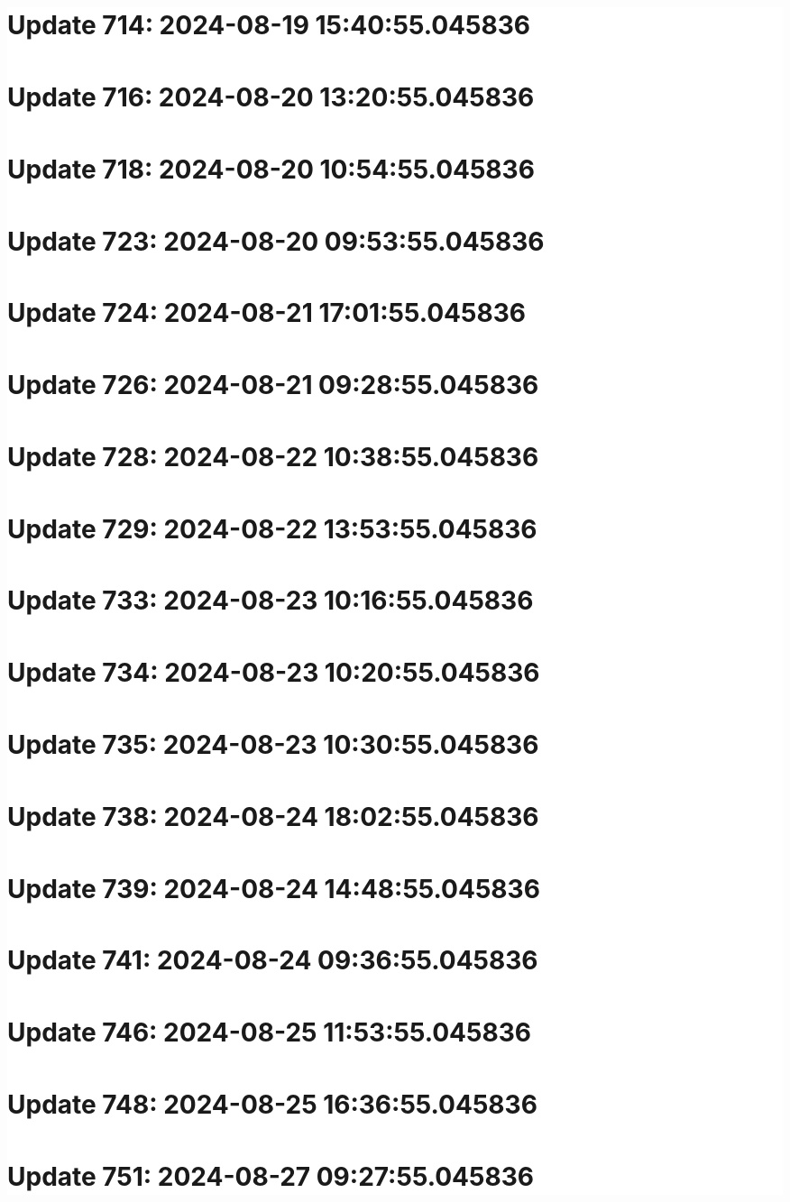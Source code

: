 # Update 714: 2024-08-19 15:40:55.045836

# Update 716: 2024-08-20 13:20:55.045836

# Update 718: 2024-08-20 10:54:55.045836

# Update 723: 2024-08-20 09:53:55.045836

# Update 724: 2024-08-21 17:01:55.045836

# Update 726: 2024-08-21 09:28:55.045836

# Update 728: 2024-08-22 10:38:55.045836

# Update 729: 2024-08-22 13:53:55.045836

# Update 733: 2024-08-23 10:16:55.045836

# Update 734: 2024-08-23 10:20:55.045836

# Update 735: 2024-08-23 10:30:55.045836

# Update 738: 2024-08-24 18:02:55.045836

# Update 739: 2024-08-24 14:48:55.045836

# Update 741: 2024-08-24 09:36:55.045836

# Update 746: 2024-08-25 11:53:55.045836

# Update 748: 2024-08-25 16:36:55.045836

# Update 751: 2024-08-27 09:27:55.045836
